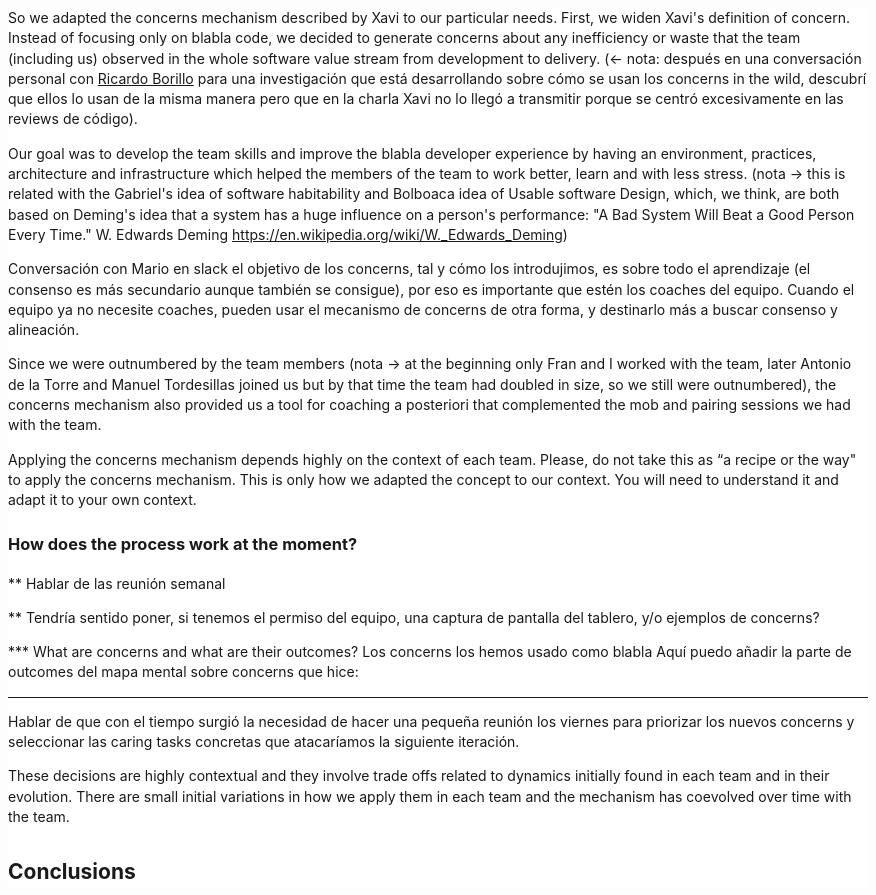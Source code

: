 So we adapted the concerns mechanism described by Xavi to our particular needs. First, we widen Xavi's definition of concern. Instead of focusing only on blabla code, we decided to generate concerns about any inefficiency or waste that the team (including us) observed in the whole software value stream from development to delivery. (<- nota: después en una conversación personal con [Ricardo Borillo](https://twitter.com/borillo?lang=en)  para una investigación que está desarrollando sobre cómo se usan los concerns in the wild, descubrí que ellos lo usan de la misma manera pero que en la charla Xavi no lo llegó a transmitir porque se centró excesivamente en las reviews de código).

Our goal was to develop the team skills and improve the blabla developer experience by having an environment, practices, architecture and infrastructure which helped the members of the team to work better, learn and with less stress. (nota -> this is related with the Gabriel's idea of software habitability and Bolboaca idea of Usable software Design, which, we think, are both based on Deming's idea that a system has a huge influence on a person's performance: "A Bad System Will Beat a Good Person Every Time." W. Edwards Deming https://en.wikipedia.org/wiki/W._Edwards_Deming)

Conversación con Mario en slack
el objetivo de los concerns, tal y cómo los introdujimos, es sobre todo el aprendizaje (el consenso es más secundario aunque también se consigue), por eso es importante que estén los coaches del equipo. Cuando el equipo ya no necesite coaches, pueden usar el mecanismo de concerns de otra forma, y destinarlo más a buscar consenso y alineación.

Since we were outnumbered by the team members (nota -> at the beginning only Fran and I worked with the team, later Antonio de la Torre and Manuel Tordesillas joined us but by that time the team had doubled in size, so we still were outnumbered), the concerns mechanism also provided us a tool for coaching a posteriori that complemented the mob and pairing sessions we had with the team.

Applying the concerns mechanism depends highly on the context of each team. Please, do not take this as “a recipe or the way" to apply the concerns mechanism. This is only how we adapted the concept to our context. You will need to understand it and adapt it to your own context.

### How does the process work at the moment?

** Hablar de las reunión semanal

** Tendría sentido poner, si tenemos el permiso del equipo, una captura de pantalla del tablero, y/o ejemplos de concerns?

*** What are concerns and what are their outcomes? 
Los concerns los hemos usado como blabla
Aquí puedo añadir la parte de outcomes del mapa mental sobre concerns que hice:




--------------------------------

Hablar de que con el tiempo surgió la necesidad de hacer una pequeña reunión los viernes para priorizar los nuevos concerns y seleccionar las caring tasks concretas que atacaríamos la siguiente iteración. 

These decisions are highly contextual and they involve trade offs related to dynamics initially found in each team and in their evolution. There are small initial variations in how we apply them in each team and the mechanism has coevolved over time with the team. 

## Conclusions
